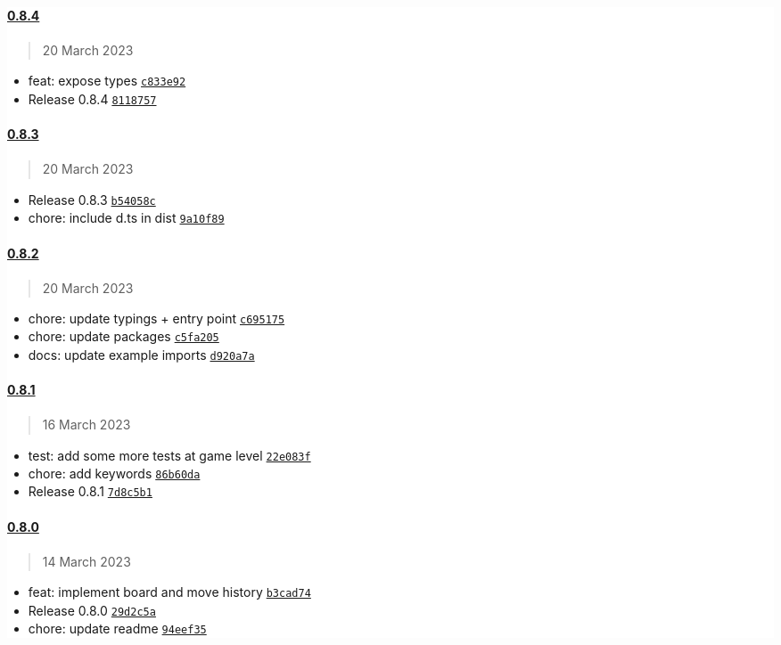 #### [0.8.4](https://github.com/loks0n/rapid-draughts/compare/0.8.3...0.8.4)

> 20 March 2023

- feat: expose types [`c833e92`](https://github.com/loks0n/rapid-draughts/commit/c833e920defc5f8a4cde9d360214a3fac4feb5c3)
- Release 0.8.4 [`8118757`](https://github.com/loks0n/rapid-draughts/commit/8118757e80e241efc9c3ca3ee64f63a3767ce624)

#### [0.8.3](https://github.com/loks0n/rapid-draughts/compare/0.8.2...0.8.3)

> 20 March 2023

- Release 0.8.3 [`b54058c`](https://github.com/loks0n/rapid-draughts/commit/b54058c5ccb76740d9fdfb851e28a94369cd4ceb)
- chore: include d.ts in dist [`9a10f89`](https://github.com/loks0n/rapid-draughts/commit/9a10f89856ed7423e187fa6c2f18e18b4d52d5bc)

#### [0.8.2](https://github.com/loks0n/rapid-draughts/compare/0.8.1...0.8.2)

> 20 March 2023

- chore: update typings + entry point [`c695175`](https://github.com/loks0n/rapid-draughts/commit/c695175a73092f66ae9dda902cd9e7fc7e8a34b5)
- chore: update packages [`c5fa205`](https://github.com/loks0n/rapid-draughts/commit/c5fa2053d7ae89cf7bb690898162bfa00d274d18)
- docs: update example imports [`d920a7a`](https://github.com/loks0n/rapid-draughts/commit/d920a7a691566411d5939cfeaddeef248e4282b9)

#### [0.8.1](https://github.com/loks0n/rapid-draughts/compare/0.8.0...0.8.1)

> 16 March 2023

- test: add some more tests at game level [`22e083f`](https://github.com/loks0n/rapid-draughts/commit/22e083fe8516614db012877cc24ff14224210612)
- chore: add keywords [`86b60da`](https://github.com/loks0n/rapid-draughts/commit/86b60da4db9c3ecd7a5acb1a9682fed77a2085a8)
- Release 0.8.1 [`7d8c5b1`](https://github.com/loks0n/rapid-draughts/commit/7d8c5b152a24c6ac53681984a78872355f9eea49)

#### [0.8.0](https://github.com/loks0n/rapid-draughts/compare/0.7.1...0.8.0)

> 14 March 2023

- feat: implement board and move history [`b3cad74`](https://github.com/loks0n/rapid-draughts/commit/b3cad745a890b330c6e159ed4a228590fdc5eb45)
- Release 0.8.0 [`29d2c5a`](https://github.com/loks0n/rapid-draughts/commit/29d2c5a676bbf7c7c62f53fc83dde7e9ed7dc0fc)
- chore: update readme [`94eef35`](https://github.com/loks0n/rapid-draughts/commit/94eef3515d3e55468963a2c471e18d7a819cd6fa)
